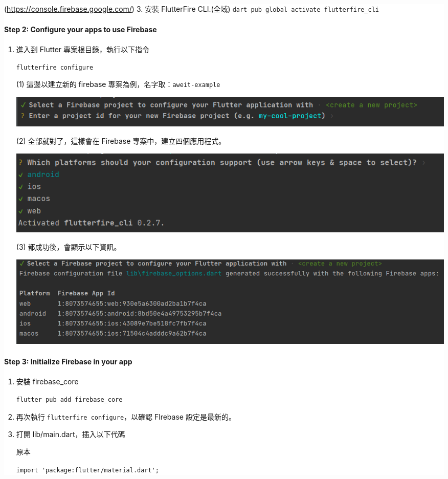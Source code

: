    (<https://console.firebase.google.com/>)
3. 安裝 FlutterFire CLI.(全域)  `dart pub global activate flutterfire_cli`

#### Step 2: Configure your apps to use Firebase

1. 進入到 Flutter 專案根目錄，執行以下指令

    ```
    flutterfire configure
    ```

    (1) 這邊以建立新的 firebase 專案為例，名字取：`aweit-example`

    ![Alt text](image-54.png)

    (2) 全部就對了，這樣會在 Firebase 專案中，建立四個應用程式。

    ![Alt text](image-55.png)

    (3) 都成功後，會顯示以下資訊。

    ![Alt text](image-56.png)

#### Step 3: Initialize Firebase in your app

1. 安裝 firebase_core

    ```
    flutter pub add firebase_core
    ```

2. 再次執行 `flutterfire configure`，以確認 Flrebase 設定是最新的。

3. 打開 lib/main.dart，插入以下代碼

    原本
    ```
    import 'package:flutter/material.dart';
